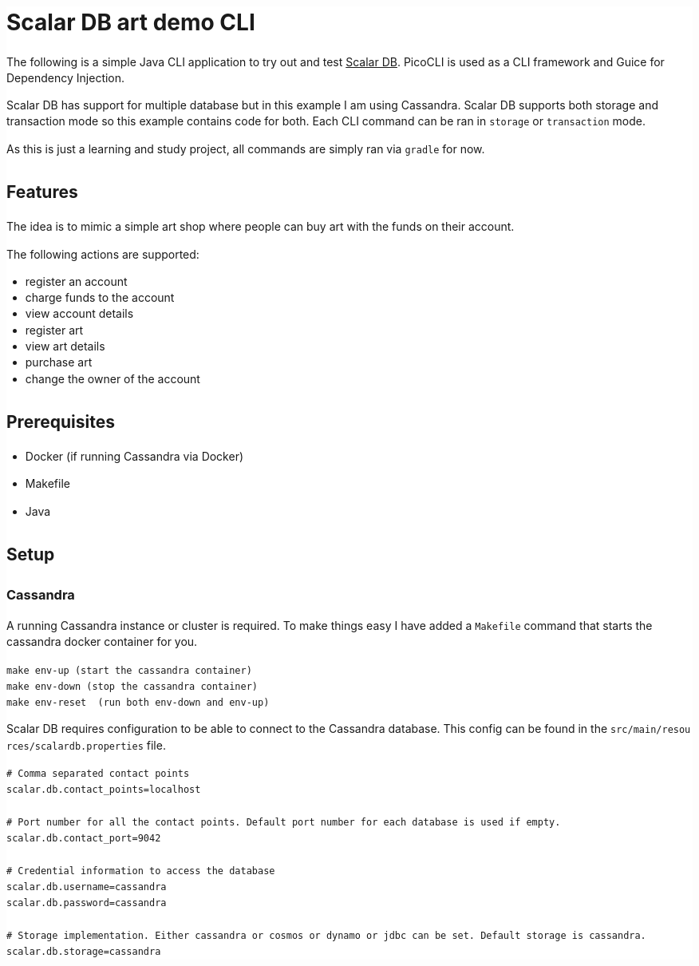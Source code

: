 # Scalar DB art demo CLI

The following is a simple Java CLI application to try out and test [Scalar DB](https://github.com/scalar-labs/scalardb).  PicoCLI is used as a CLI framework and Guice for Dependency Injection.

Scalar DB has support for multiple database but in this example I am using Cassandra.   Scalar DB supports both storage and transaction mode so this example contains code for both. Each CLI command can be ran in `storage` or `transaction` mode.

As this is just a learning and study project, all commands are simply ran via `gradle` for now.



## Features

The idea is to mimic a simple  art shop where people can buy art with the funds on their account.

The following actions are supported:

- register an account
- charge funds to the account
- view account details
- register art
- view art details
- purchase art
- change the owner of the account



## Prerequisites

- Docker (if running Cassandra via Docker)

- Makefile

- Java

  

## Setup

### Cassandra

A running Cassandra instance or cluster is required.  To make things easy I have added a `Makefile` command that starts the cassandra docker container for you.

```
make env-up (start the cassandra container)
make env-down (stop the cassandra container)
make env-reset  (run both env-down and env-up)
```

Scalar DB requires configuration to be able to connect to the Cassandra database. This config can be found in the `src/main/resources/scalardb.properties` file.

```
# Comma separated contact points
scalar.db.contact_points=localhost

# Port number for all the contact points. Default port number for each database is used if empty.
scalar.db.contact_port=9042

# Credential information to access the database
scalar.db.username=cassandra
scalar.db.password=cassandra

# Storage implementation. Either cassandra or cosmos or dynamo or jdbc can be set. Default storage is cassandra.
scalar.db.storage=cassandra
```